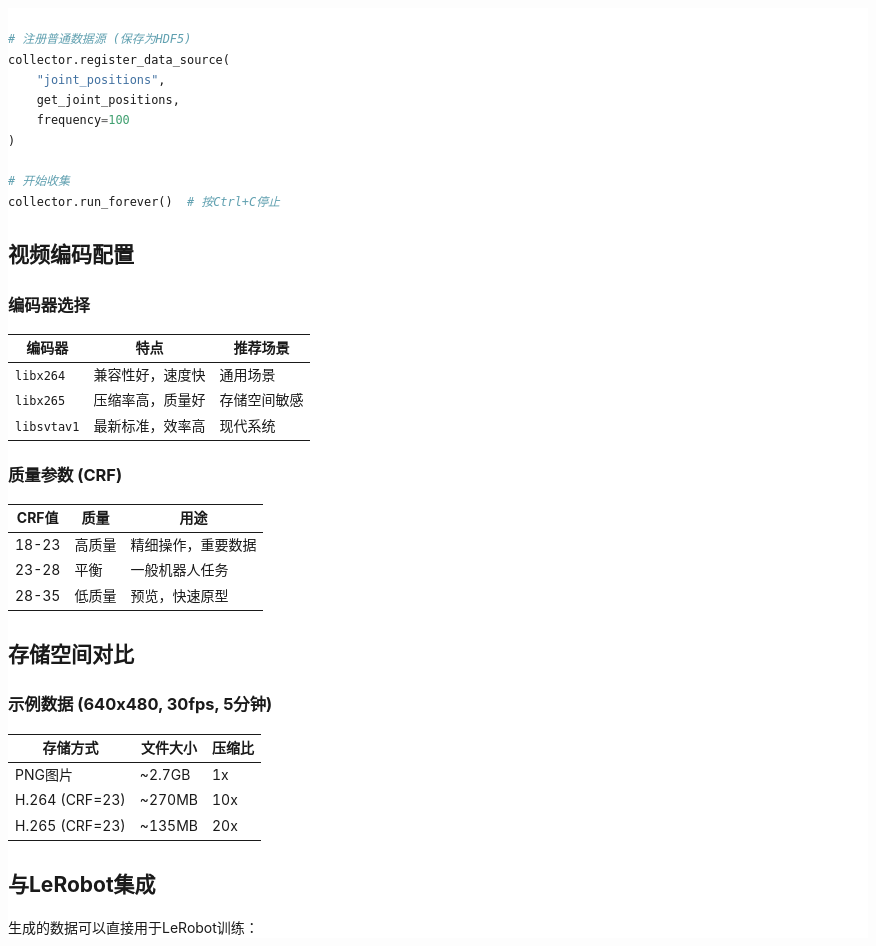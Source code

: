 ```python

# 注册普通数据源 (保存为HDF5)
collector.register_data_source(
    "joint_positions", 
    get_joint_positions, 
    frequency=100
)

# 开始收集
collector.run_forever()  # 按Ctrl+C停止
```

## 视频编码配置

### 编码器选择

| 编码器 | 特点 | 推荐场景 |
|--------|------|----------|
| `libx264` | 兼容性好，速度快 | 通用场景 |
| `libx265` | 压缩率高，质量好 | 存储空间敏感 |
| `libsvtav1` | 最新标准，效率高 | 现代系统 |

### 质量参数 (CRF)

| CRF值 | 质量 | 用途 |
|-------|------|------|
| 18-23 | 高质量 | 精细操作，重要数据 |
| 23-28 | 平衡 | 一般机器人任务 |
| 28-35 | 低质量 | 预览，快速原型 |

## 存储空间对比

### 示例数据 (640x480, 30fps, 5分钟)

| 存储方式 | 文件大小 | 压缩比 |
|----------|----------|--------|
| PNG图片 | ~2.7GB | 1x |
| H.264 (CRF=23) | ~270MB | 10x |
| H.265 (CRF=23) | ~135MB | 20x |

## 与LeRobot集成

生成的数据可以直接用于LeRobot训练：
